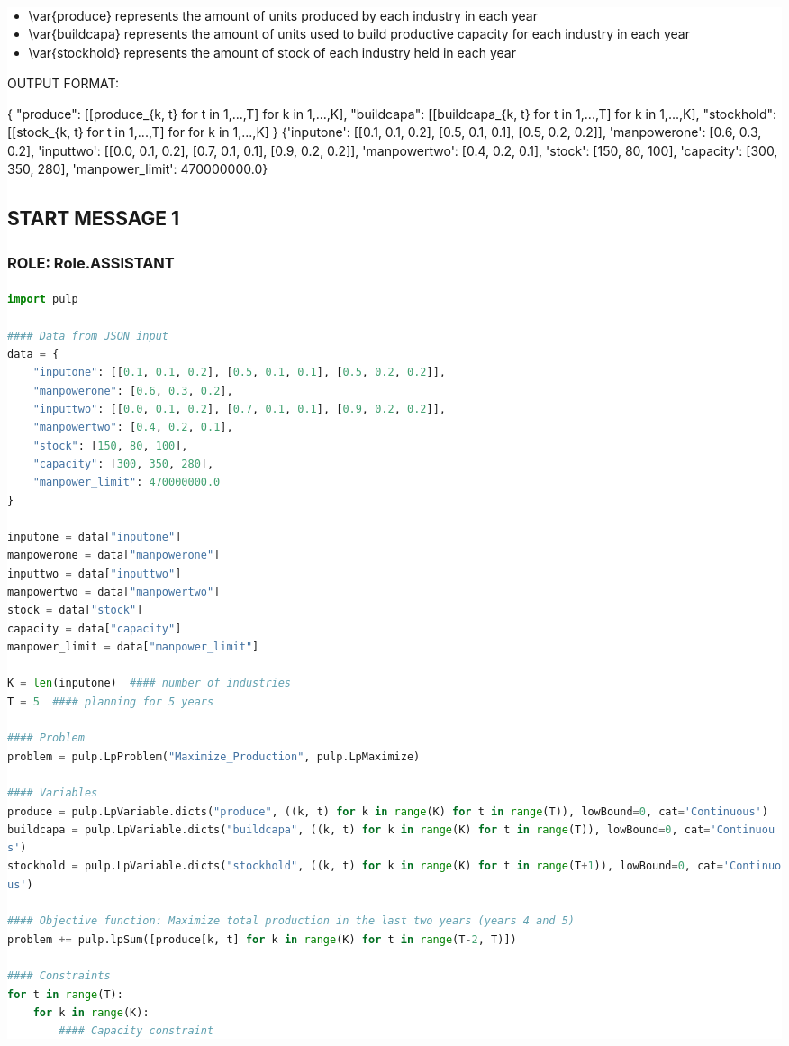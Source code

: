 - \var{produce} represents the amount of units produced by each industry in each year
- \var{buildcapa} represents the amount of units used to build productive capacity for each industry in each year
- \var{stockhold} represents the amount of stock of each industry held in each year

OUTPUT FORMAT:

{
    "produce": [[produce_{k, t} for t in 1,...,T] for k in 1,...,K],
    "buildcapa": [[buildcapa_{k, t} for t in 1,...,T] for k in 1,...,K],
    "stockhold": [[stock_{k, t} for t in 1,...,T] for for k in 1,...,K]
}
</DESCRIPTION>
<DATA>
{'inputone': [[0.1, 0.1, 0.2], [0.5, 0.1, 0.1], [0.5, 0.2, 0.2]], 'manpowerone': [0.6, 0.3, 0.2], 'inputtwo': [[0.0, 0.1, 0.2], [0.7, 0.1, 0.1], [0.9, 0.2, 0.2]], 'manpowertwo': [0.4, 0.2, 0.1], 'stock': [150, 80, 100], 'capacity': [300, 350, 280], 'manpower_limit': 470000000.0}</DATA>


## START MESSAGE 1 
### ROLE: Role.ASSISTANT
```python
import pulp

#### Data from JSON input
data = {
    "inputone": [[0.1, 0.1, 0.2], [0.5, 0.1, 0.1], [0.5, 0.2, 0.2]],
    "manpowerone": [0.6, 0.3, 0.2],
    "inputtwo": [[0.0, 0.1, 0.2], [0.7, 0.1, 0.1], [0.9, 0.2, 0.2]],
    "manpowertwo": [0.4, 0.2, 0.1],
    "stock": [150, 80, 100],
    "capacity": [300, 350, 280],
    "manpower_limit": 470000000.0
}

inputone = data["inputone"]
manpowerone = data["manpowerone"]
inputtwo = data["inputtwo"]
manpowertwo = data["manpowertwo"]
stock = data["stock"]
capacity = data["capacity"]
manpower_limit = data["manpower_limit"]

K = len(inputone)  #### number of industries
T = 5  #### planning for 5 years

#### Problem
problem = pulp.LpProblem("Maximize_Production", pulp.LpMaximize)

#### Variables
produce = pulp.LpVariable.dicts("produce", ((k, t) for k in range(K) for t in range(T)), lowBound=0, cat='Continuous')
buildcapa = pulp.LpVariable.dicts("buildcapa", ((k, t) for k in range(K) for t in range(T)), lowBound=0, cat='Continuous')
stockhold = pulp.LpVariable.dicts("stockhold", ((k, t) for k in range(K) for t in range(T+1)), lowBound=0, cat='Continuous')

#### Objective function: Maximize total production in the last two years (years 4 and 5)
problem += pulp.lpSum([produce[k, t] for k in range(K) for t in range(T-2, T)])

#### Constraints
for t in range(T):
    for k in range(K):
        #### Capacity constraint
```